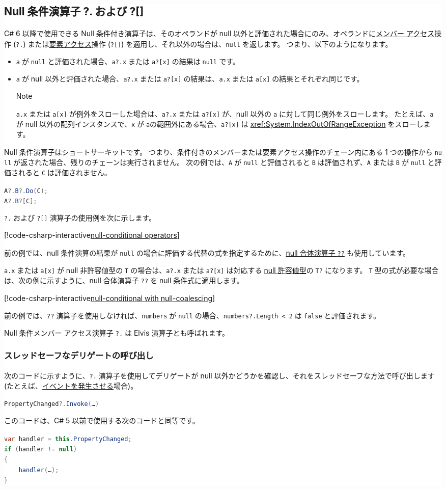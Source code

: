 ## <a name="null-conditional-operators--and-"></a>Null 条件演算子 ?. および ?[]

C# 6 以降で使用できる Null 条件付き演算子は、そのオペランドが null 以外と評価された場合にのみ、オペランドに[メンバー アクセス](#member-access-expression-)操作 (`?.`) または[要素アクセス](#indexer-operator-)操作 (`?[]`) を適用し、それ以外の場合は、`null` を返します。 つまり、以下のようになります。

- `a` が `null` と評価された場合、`a?.x` または `a?[x]` の結果は `null` です。
- `a` が null 以外と評価された場合、`a?.x` または `a?[x]` の結果は、`a.x` または `a[x]` の結果とそれぞれ同じです。

  > [!NOTE]
  > `a.x` または `a[x]` が例外をスローした場合は、`a?.x` または `a?[x]` が、null 以外の `a` に対して同じ例外をスローします。 たとえば、`a` が null 以外の配列インスタンスで、`x` が `a`の範囲外にある場合、`a?[x]` は <xref:System.IndexOutOfRangeException> をスローします。

Null 条件演算子はショートサーキットです。 つまり、条件付きのメンバーまたは要素アクセス操作のチェーン内にある 1 つの操作から `null` が返された場合、残りのチェーンは実行されません。 次の例では、`A` が `null` と評価されると `B` は評価されず、`A` または `B` が `null` と評価されると `C` は評価されません。

```csharp
A?.B?.Do(C);
A?.B?[C];
```

`?.` および `?[]` 演算子の使用例を次に示します。

[!code-csharp-interactive[null-conditional operators](snippets/shared/MemberAccessOperators.cs#NullConditional)]

前の例では、null 条件演算の結果が `null` の場合に評価する代替の式を指定するために、[null 合体演算子 `??`](null-coalescing-operator.md) も使用しています。

`a.x` または `a[x]` が null 非許容値型の `T` の場合は、`a?.x` または `a?[x]` は対応する [null 許容値型](../builtin-types/nullable-value-types.md)の `T?` になります。 `T` 型の式が必要な場合は、次の例に示すように、null 合体演算子 `??` を null 条件式に適用します。

[!code-csharp-interactive[null-conditional with null-coalescing](snippets/shared/MemberAccessOperators.cs#NullConditionalWithNullCoalescing)]

前の例では、`??` 演算子を使用しなければ、`numbers` が `null` の場合、`numbers?.Length < 2` は `false` と評価されます。

Null 条件メンバー アクセス演算子 `?.` は Elvis 演算子とも呼ばれます。

### <a name="thread-safe-delegate-invocation"></a>スレッドセーフなデリゲートの呼び出し

次のコードに示すように、`?.` 演算子を使用してデリゲートが null 以外かどうかを確認し、それをスレッドセーフな方法で呼び出します (たとえば、[イベントを発生させる](../../../standard/events/how-to-raise-and-consume-events.md)場合)。

```csharp
PropertyChanged?.Invoke(…)
```

このコードは、C# 5 以前で使用する次のコードと同等です。

```csharp
var handler = this.PropertyChanged;
if (handler != null)
{
    handler(…);
}
```
